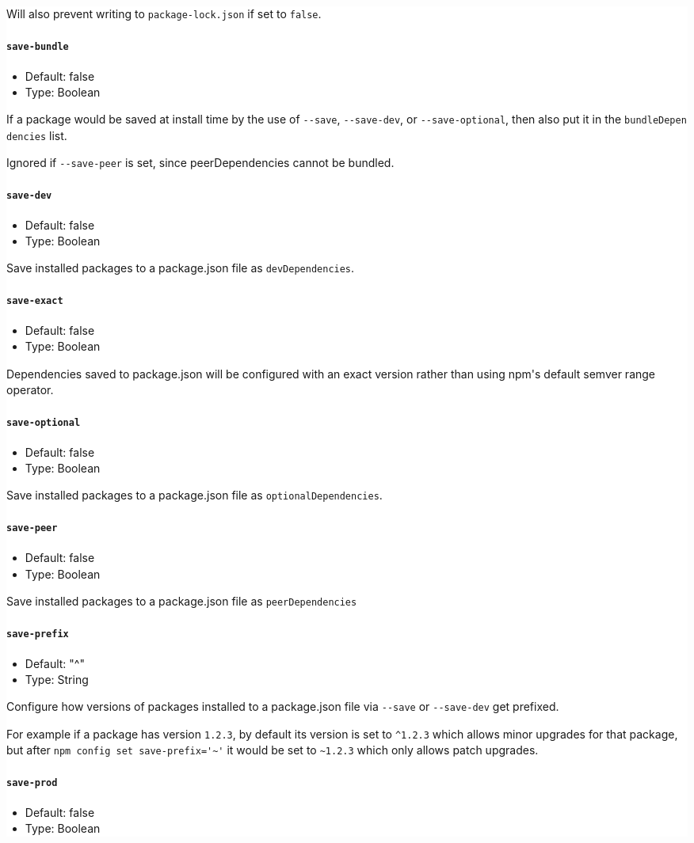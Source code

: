 Will also prevent writing to `package-lock.json` if set to `false`.

#### `save-bundle`

- Default: false
- Type: Boolean

If a package would be saved at install time by the use of `--save`,
`--save-dev`, or `--save-optional`, then also put it in the
`bundleDependencies` list.

Ignored if `--save-peer` is set, since peerDependencies cannot be bundled.

#### `save-dev`

- Default: false
- Type: Boolean

Save installed packages to a package.json file as `devDependencies`.

#### `save-exact`

- Default: false
- Type: Boolean

Dependencies saved to package.json will be configured with an exact version
rather than using npm's default semver range operator.

#### `save-optional`

- Default: false
- Type: Boolean

Save installed packages to a package.json file as `optionalDependencies`.

#### `save-peer`

- Default: false
- Type: Boolean

Save installed packages to a package.json file as `peerDependencies`

#### `save-prefix`

- Default: "^"
- Type: String

Configure how versions of packages installed to a package.json file via
`--save` or `--save-dev` get prefixed.

For example if a package has version `1.2.3`, by default its version is set
to `^1.2.3` which allows minor upgrades for that package, but after `npm config set save-prefix='~'` it would be set to `~1.2.3` which only allows
patch upgrades.

#### `save-prod`

- Default: false
- Type: Boolean
